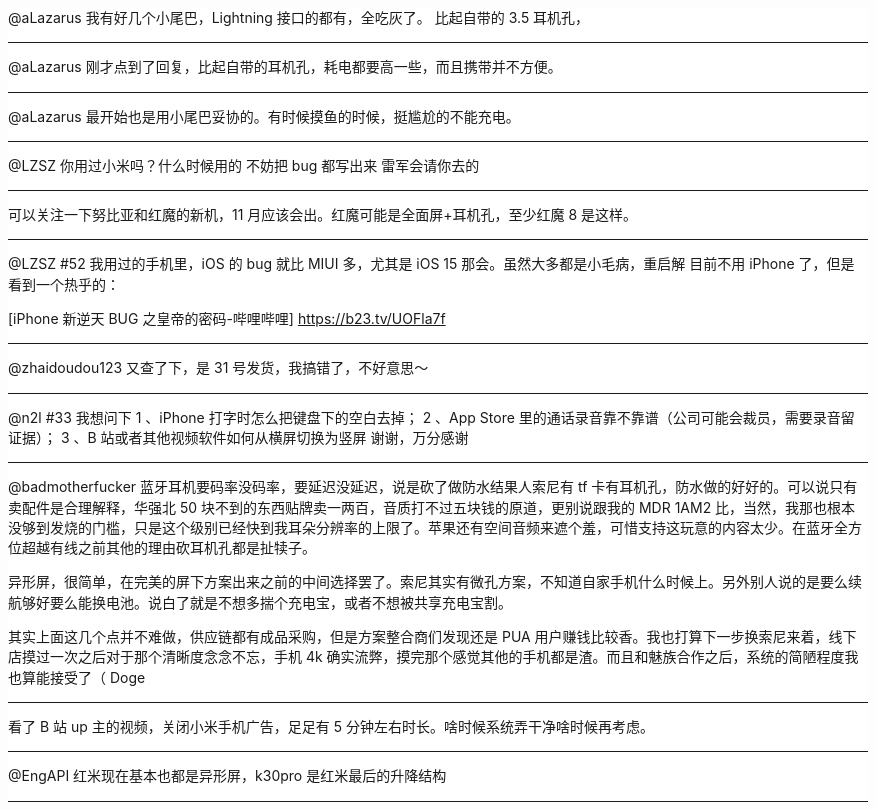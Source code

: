 @aLazarus 我有好几个小尾巴，Lightning 接口的都有，全吃灰了。
比起自带的 3.5 耳机孔，

---------------------------------------------------

@aLazarus 刚才点到了回复，比起自带的耳机孔，耗电都要高一些，而且携带并不方便。

---------------------------------------------------

@aLazarus 最开始也是用小尾巴妥协的。有时候摸鱼的时候，挺尴尬的不能充电。

---------------------------------------------------

@LZSZ 你用过小米吗？什么时候用的 不妨把 bug 都写出来 雷军会请你去的

---------------------------------------------------

可以关注一下努比亚和红魔的新机，11 月应该会出。红魔可能是全面屏+耳机孔，至少红魔 8 是这样。

---------------------------------------------------

@LZSZ #52
我用过的手机里，iOS 的 bug 就比 MIUI 多，尤其是 iOS 15 那会。虽然大多都是小毛病，重启解
目前不用 iPhone 了，但是看到一个热乎的：

 [iPhone 新逆天 BUG 之皇帝的密码-哔哩哔哩]  https://b23.tv/UOFla7f

---------------------------------------------------

@zhaidoudou123 又查了下，是 31 号发货，我搞错了，不好意思～

---------------------------------------------------

@n2l #33 我想问下 
 1 、iPhone 打字时怎么把键盘下的空白去掉；
 2 、App Store 里的通话录音靠不靠谱（公司可能会裁员，需要录音留证据）；
 3 、B 站或者其他视频软件如何从横屏切换为竖屏
谢谢，万分感谢

---------------------------------------------------

@badmotherfucker 蓝牙耳机要码率没码率，要延迟没延迟，说是砍了做防水结果人索尼有 tf 卡有耳机孔，防水做的好好的。可以说只有卖配件是合理解释，华强北 50 块不到的东西贴牌卖一两百，音质打不过五块钱的原道，更别说跟我的 MDR 1AM2 比，当然，我那也根本没够到发烧的门槛，只是这个级别已经快到我耳朵分辨率的上限了。苹果还有空间音频来遮个羞，可惜支持这玩意的内容太少。在蓝牙全方位超越有线之前其他的理由砍耳机孔都是扯犊子。

异形屏，很简单，在完美的屏下方案出来之前的中间选择罢了。索尼其实有微孔方案，不知道自家手机什么时候上。另外别人说的是要么续航够好要么能换电池。说白了就是不想多揣个充电宝，或者不想被共享充电宝割。

其实上面这几个点并不难做，供应链都有成品采购，但是方案整合商们发现还是 PUA 用户赚钱比较香。我也打算下一步换索尼来着，线下店摸过一次之后对于那个清晰度念念不忘，手机 4k 确实流弊，摸完那个感觉其他的手机都是渣。而且和魅族合作之后，系统的简陋程度我也算能接受了（ Doge

---------------------------------------------------

看了 B 站 up 主的视频，关闭小米手机广告，足足有 5 分钟左右时长。啥时候系统弄干净啥时候再考虑。

---------------------------------------------------

@EngAPI 红米现在基本也都是异形屏，k30pro 是红米最后的升降结构

---------------------------------------------------
